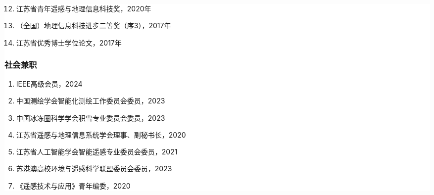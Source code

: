 12. 江苏省青年遥感与地理信息科技奖，2020年  

13. （全国）地理信息科技进步二等奖（序3），2017年  

14. 江苏省优秀博士学位论文，2017年

### 社会兼职

1. IEEE高级会员，2024

2. 中国测绘学会智能化测绘工作委员会委员，2023

3. 中国冰冻圈科学学会积雪专业委员会委员，2023

4. 江苏省遥感与地理信息系统学会理事、副秘书长，2020

5. 江苏省人工智能学会智能遥感专业委员会委员，2021

6. 苏港澳高校环境与遥感科学联盟委员会委员，2023

7. 《遥感技术与应用》青年编委，2020